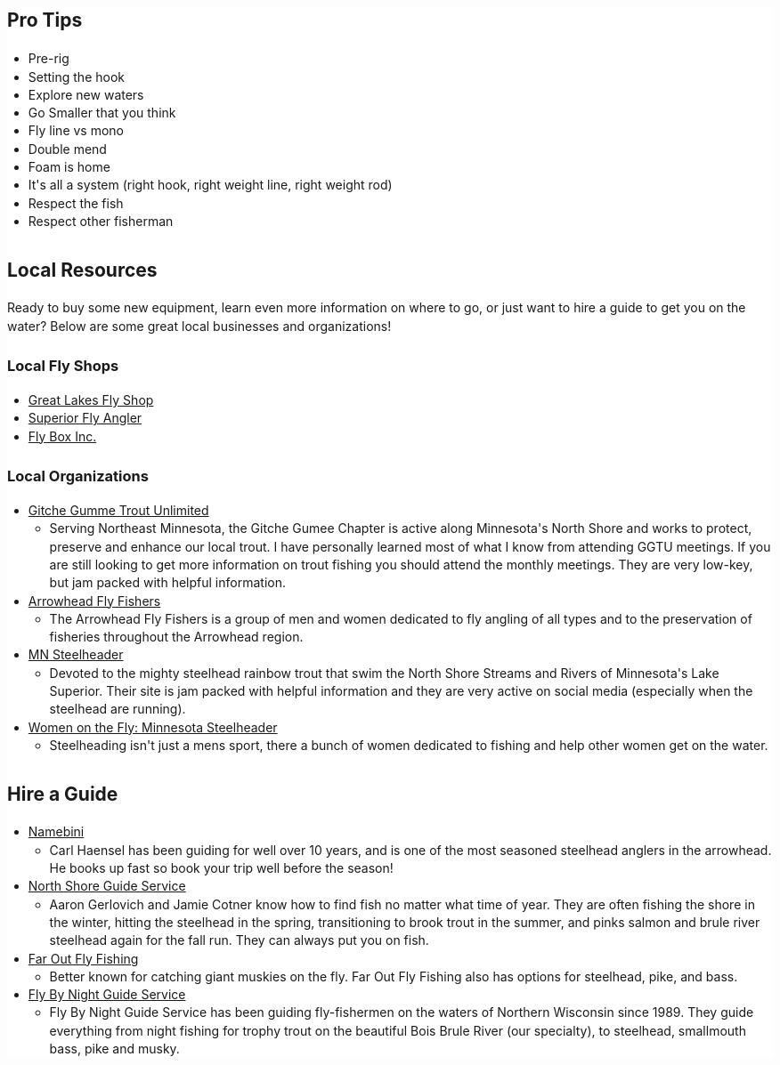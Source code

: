 <h2 id="protips">Pro Tips</h2>

* Pre-rig
* Setting the hook
* Explore new waters
* Go Smaller that you think
* Fly line vs mono
* Double mend
* Foam is home
* It's all a system (right hook, right weight line, right weight rod)
* Respect the fish
* Respect other fisherman

<h2 id="resources">Local Resources</h2>

Ready to buy some new equipment, learn even more information on where to go, or just want to hire a guide to get you on the water? Below are some great local businesses and organizations!

### Local Fly Shops
  * <a target="_blank" href="https://www.facebook.com/Great-Lakes-Fly-Shop-425781540790306/">Great Lakes Fly Shop</a>
  * <a target="_blank" href="https://www.facebook.com/Superior-Fly-Angler-127406380652225/">Superior Fly Angler</a>
  * <a target="_blank" href="https://www.facebook.com/flyboxmn/">Fly Box Inc.</a>

### Local Organizations
  * <a target="_blank" href="https://www.facebook.com/GitcheGumeeTU/">Gitche Gumme Trout Unlimited</a>
    * Serving Northeast Minnesota, the Gitche Gumee Chapter is active along Minnesota's North Shore and works to protect, preserve and enhance our local trout. I have personally learned most of what I know from attending GGTU meetings. If you are still looking to get more information on trout fishing you should attend the monthly meetings. They are very low-key, but jam packed with helpful information.
  * <a target="_blank" href="https://www.facebook.com/Arrowhead-Fly-Fishers-138990146139573/">Arrowhead Fly Fishers</a>
    * The Arrowhead Fly Fishers is a group of men and women dedicated to fly angling of all types and to the preservation of fisheries throughout the Arrowhead region.
  * <a target="_blank" href="https://www.facebook.com/MinnesotaSteelheader/">MN Steelheader</a>
    * Devoted to the mighty steelhead rainbow trout that swim the North Shore Streams and Rivers of Minnesota's Lake Superior. Their site is jam packed with helpful information and they are very active on social media (especially when the steelhead are running).
  * <a target="_blank" href="https://www.facebook.com/womenontheflyms/">Women on the Fly: Minnesota Steelheader</a>
    * Steelheading isn't just a mens sport, there a bunch of women dedicated to fishing and help other women get on the water.

## Hire a Guide
  * <a target="_blank" href="https://www.facebook.com/Namebini/">Namebini</a>
    * Carl Haensel has been guiding for well over 10 years, and is one of the most seasoned steelhead anglers in the arrowhead. He books up fast so book your trip well before the season! 
  * <a target="_blank" href="https://www.facebook.com/MNNorthshoreguideservice/">North Shore Guide Service</a>
    * Aaron Gerlovich and Jamie Cotner know how to find fish no matter what time of year. They are often fishing the shore in the winter, hitting the steelhead in the spring, transitioning to brook trout in the summer, and pinks salmon and brule river steelhead again for the fall run. They can always put you on fish.
  * <a target="_blank" href="https://faroutflyfishing.com/">Far Out Fly Fishing</a>
    * Better known for catching giant muskies on the fly. Far Out Fly Fishing also has options for steelhead, pike, and bass.
  * <a target="_blank" href="http://fbnguideservice.com">Fly By Night Guide Service</a>
    * Fly By Night Guide Service has been guiding fly-fishermen on the waters of Northern Wisconsin since 1989. They guide everything from night fishing for trophy trout on the beautiful Bois Brule River (our specialty), to steelhead, smallmouth bass, pike and musky.
